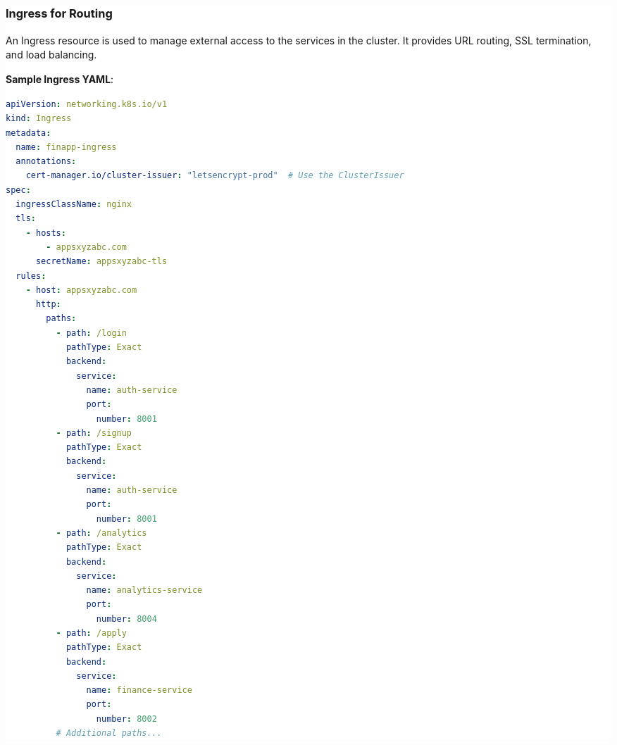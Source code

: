 ### Ingress for Routing

An Ingress resource is used to manage external access to the services in the cluster. It provides URL routing, SSL termination, and load balancing.

**Sample Ingress YAML**:

```yaml
apiVersion: networking.k8s.io/v1
kind: Ingress
metadata:
  name: finapp-ingress
  annotations:
    cert-manager.io/cluster-issuer: "letsencrypt-prod"  # Use the ClusterIssuer
spec:
  ingressClassName: nginx
  tls:
    - hosts:
        - appsxyzabc.com
      secretName: appsxyzabc-tls
  rules:
    - host: appsxyzabc.com
      http:
        paths:
          - path: /login
            pathType: Exact
            backend:
              service:
                name: auth-service
                port:
                  number: 8001
          - path: /signup
            pathType: Exact
            backend:
              service:
                name: auth-service
                port:
                  number: 8001
          - path: /analytics
            pathType: Exact
            backend:
              service:
                name: analytics-service
                port:
                  number: 8004
          - path: /apply
            pathType: Exact
            backend:
              service:
                name: finance-service
                port:
                  number: 8002
          # Additional paths...
```
